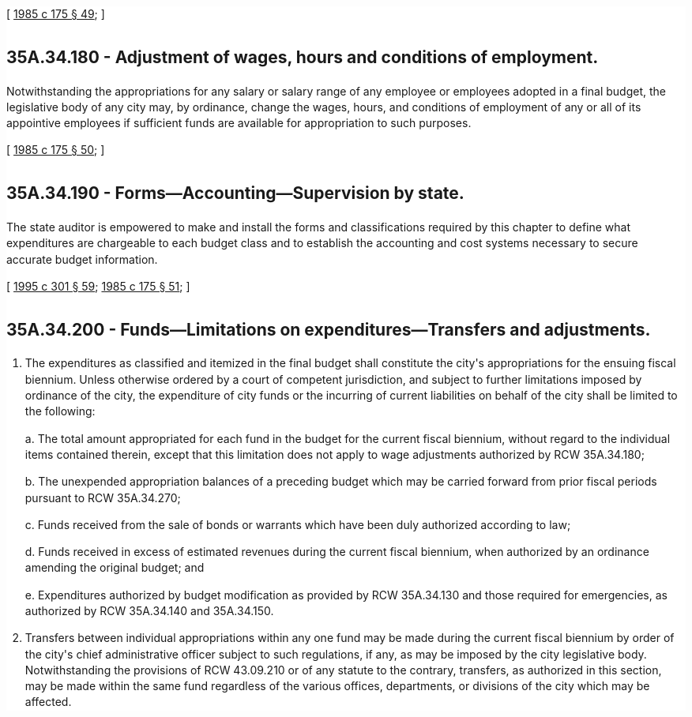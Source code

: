 \[ [1985 c 175 § 49](https://leg.wa.gov/CodeReviser/documents/sessionlaw/1985c175.pdf?cite=1985%20c%20175%20§%2049); \]

## 35A.34.180 - Adjustment of wages, hours and conditions of employment.
Notwithstanding the appropriations for any salary or salary range of any employee or employees adopted in a final budget, the legislative body of any city may, by ordinance, change the wages, hours, and conditions of employment of any or all of its appointive employees if sufficient funds are available for appropriation to such purposes.

\[ [1985 c 175 § 50](https://leg.wa.gov/CodeReviser/documents/sessionlaw/1985c175.pdf?cite=1985%20c%20175%20§%2050); \]

## 35A.34.190 - Forms—Accounting—Supervision by state.
The state auditor is empowered to make and install the forms and classifications required by this chapter to define what expenditures are chargeable to each budget class and to establish the accounting and cost systems necessary to secure accurate budget information.

\[ [1995 c 301 § 59](https://lawfilesext.leg.wa.gov/biennium/1995-96/Pdf/Bills/Session%20Laws/House/1889.SL.pdf?cite=1995%20c%20301%20§%2059); [1985 c 175 § 51](https://leg.wa.gov/CodeReviser/documents/sessionlaw/1985c175.pdf?cite=1985%20c%20175%20§%2051); \]

## 35A.34.200 - Funds—Limitations on expenditures—Transfers and adjustments.
1. The expenditures as classified and itemized in the final budget shall constitute the city's appropriations for the ensuing fiscal biennium. Unless otherwise ordered by a court of competent jurisdiction, and subject to further limitations imposed by ordinance of the city, the expenditure of city funds or the incurring of current liabilities on behalf of the city shall be limited to the following:

   a. The total amount appropriated for each fund in the budget for the current fiscal biennium, without regard to the individual items contained therein, except that this limitation does not apply to wage adjustments authorized by RCW 35A.34.180;

   b. The unexpended appropriation balances of a preceding budget which may be carried forward from prior fiscal periods pursuant to RCW 35A.34.270;

   c. Funds received from the sale of bonds or warrants which have been duly authorized according to law;

   d. Funds received in excess of estimated revenues during the current fiscal biennium, when authorized by an ordinance amending the original budget; and

   e. Expenditures authorized by budget modification as provided by RCW 35A.34.130 and those required for emergencies, as authorized by RCW 35A.34.140 and 35A.34.150.

2. Transfers between individual appropriations within any one fund may be made during the current fiscal biennium by order of the city's chief administrative officer subject to such regulations, if any, as may be imposed by the city legislative body. Notwithstanding the provisions of RCW 43.09.210 or of any statute to the contrary, transfers, as authorized in this section, may be made within the same fund regardless of the various offices, departments, or divisions of the city which may be affected.
